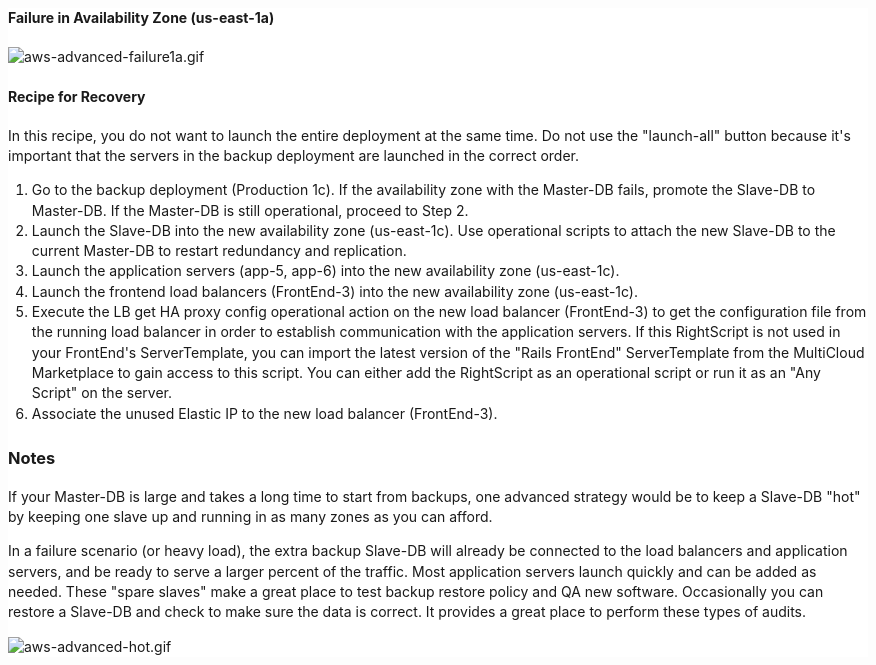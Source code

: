 #### Failure in Availability Zone (us-east-1a)

![aws-advanced-failure1a.gif](/img/aws-advanced-failure1a.gif)

#### Recipe for Recovery

In this recipe, you do not want to launch the entire deployment at the same time.  Do not use the "launch-all" button because it's important that the servers in the backup deployment are launched in the correct order.

1. Go to the backup deployment (Production 1c). If the availability zone with the Master-DB fails, promote the Slave-DB to Master-DB. If the Master-DB is still operational, proceed to Step 2.
2. Launch the Slave-DB into the new availability zone (us-east-1c).  Use operational scripts to attach the new Slave-DB to the current Master-DB to restart redundancy and replication.
3. Launch the application servers (app-5, app-6) into the new availability zone (us-east-1c).
4. Launch the frontend load balancers (FrontEnd-3) into the new availability zone (us-east-1c).
5. Execute the LB get HA proxy config operational action on the new load balancer (FrontEnd-3) to get the configuration file from the running load balancer in order to establish communication with the application servers.  If this RightScript is not used in your FrontEnd's ServerTemplate, you can import the latest version of the "Rails FrontEnd" ServerTemplate from the MultiCloud Marketplace to gain access to this script. You can either add the RightScript as an operational script or run it as an "Any Script" on the server.
6. Associate the unused Elastic IP to the new load balancer (FrontEnd-3).

### Notes

If your Master-DB is large and takes a long time to start from backups, one advanced strategy would be to keep a Slave-DB "hot" by keeping one slave up and running in as many zones as you can afford.

In a failure scenario (or heavy load), the extra backup Slave-DB will already be connected to the load balancers and application servers, and be ready to serve a larger percent of the traffic. Most application servers launch quickly and can be added as needed. These "spare slaves" make a great place to test backup restore policy and QA new software. Occasionally you can restore a Slave-DB and check to make sure the data is correct. It provides a great place to perform these types of audits.

![aws-advanced-hot.gif](/img/aws-advanced-hot.gif)

